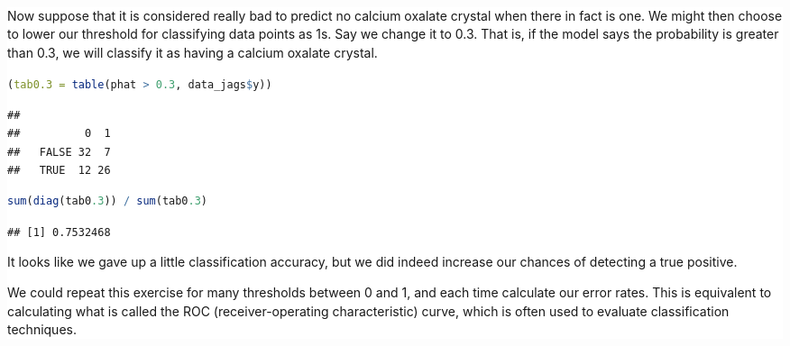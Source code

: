 Now suppose that it is considered really bad to predict no calcium oxalate crystal when there in fact is one. We might then choose to lower our threshold for classifying data points as 1s. Say we change it to 0.3. That is, if the model says the probability is greater than 0.3, we will classify it as having a calcium oxalate crystal.

```r
(tab0.3 = table(phat > 0.3, data_jags$y))
```

```
##        
##          0  1
##   FALSE 32  7
##   TRUE  12 26
```

```r
sum(diag(tab0.3)) / sum(tab0.3)
```

```
## [1] 0.7532468
```
It looks like we gave up a little classification accuracy, but we did indeed increase our chances of detecting a true positive.

We could repeat this exercise for many thresholds between 0 and 1, and each time calculate our error rates. This is equivalent to calculating what is called the ROC (receiver-operating characteristic) curve, which is often used to evaluate classification techniques.
